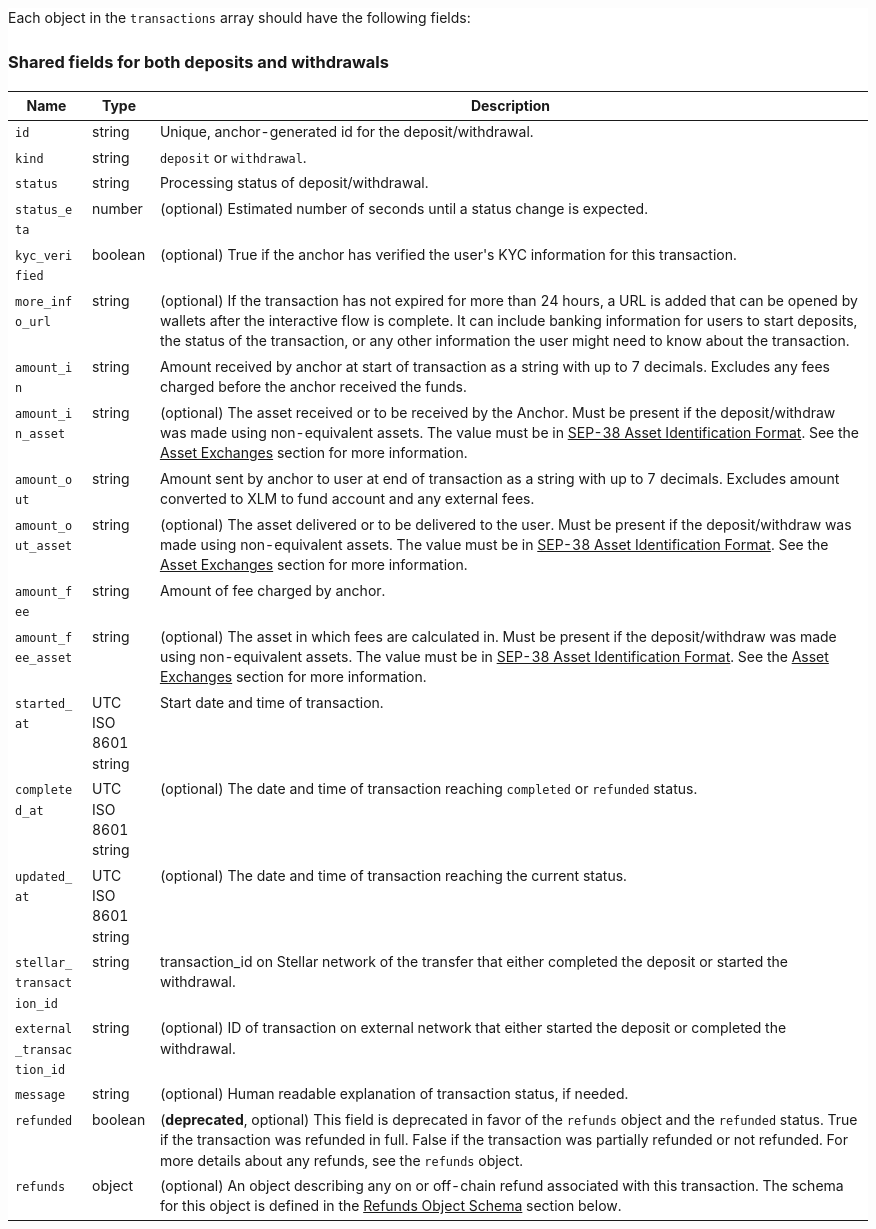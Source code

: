 Each object in the `transactions` array should have the following fields:

### Shared fields for both deposits and withdrawals

Name | Type | Description
-----|------|-----------|
`id` | string | Unique, anchor-generated id for the deposit/withdrawal.
`kind` | string | `deposit` or `withdrawal`.
`status` | string | Processing status of deposit/withdrawal.
`status_eta` | number | (optional) Estimated number of seconds until a status change is expected.
`kyc_verified` | boolean | (optional) True if the anchor has verified the user's KYC information for this transaction.
`more_info_url` | string | (optional) If the transaction has not expired for more than 24 hours, a URL is added that can be opened by wallets after the interactive flow is complete. It can include banking information for users to start deposits, the status of the transaction, or any other information the user might need to know about the transaction.
`amount_in` | string | Amount received by anchor at start of transaction as a string with up to 7 decimals. Excludes any fees charged before the anchor received the funds.
`amount_in_asset` | string | (optional) The asset received or to be received by the Anchor. Must be present if the deposit/withdraw was made using non-equivalent assets. The value must be in [SEP-38 Asset Identification Format](sep-0038.md#asset-identification-format). See the [Asset Exchanges](#asset-exchanges) section for more information.
`amount_out` | string | Amount sent by anchor to user at end of transaction as a string with up to 7 decimals. Excludes amount converted to XLM to fund account and any external fees.
`amount_out_asset` |  string | (optional) The asset delivered or to be delivered to the user. Must be present if the deposit/withdraw was made using non-equivalent assets. The value must be in [SEP-38 Asset Identification Format](sep-0038.md#asset-identification-format). See the [Asset Exchanges](#asset-exchanges) section for more information.
`amount_fee` | string | Amount of fee charged by anchor.
`amount_fee_asset` | string | (optional) The asset in which fees are calculated in. Must be present if the deposit/withdraw was made using non-equivalent assets. The value must be in [SEP-38 Asset Identification Format](sep-0038.md#asset-identification-format). See the [Asset Exchanges](#asset-exchanges) section for more information.
`started_at` | UTC ISO 8601 string | Start date and time of transaction.
`completed_at` | UTC ISO 8601 string | (optional) The date and time of transaction reaching `completed` or `refunded` status. 
`updated_at` | UTC ISO 8601 string | (optional) The date and time of transaction reaching the current status.
`stellar_transaction_id` | string | transaction_id on Stellar network of the transfer that either completed the deposit or started the withdrawal.
`external_transaction_id` | string | (optional) ID of transaction on external network that either started the deposit or completed the withdrawal.
`message` | string | (optional) Human readable explanation of transaction status, if needed.
`refunded` | boolean | (**deprecated**, optional) This field is deprecated in favor of the `refunds` object and the `refunded` status. True if the transaction was refunded in full. False if the transaction was partially refunded or not refunded. For more details about any refunds, see the `refunds` object.
`refunds` | object | (optional) An object describing any on or off-chain refund associated with this transaction. The schema for this object is defined in the [Refunds Object Schema](#refunds-object-schema) section below.

